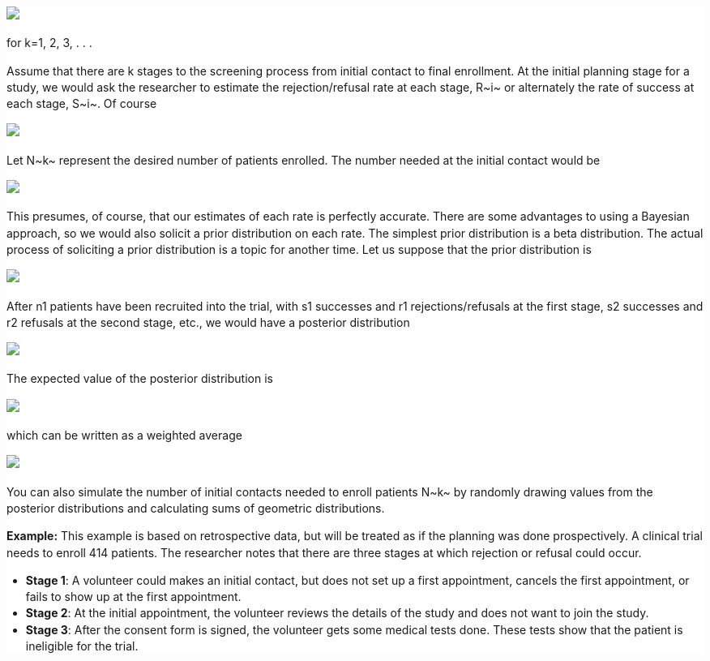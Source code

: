 ![](http://www.pmean.com/new-images/08/RefusalsAndExclusions-0801.gif)

for k=1, 2, 3, . . .

Assume that there are k stages to the screening process from initial
contact to final enrollment. At the initial planning stage for a
study, we would ask the researcher to estimate the rejection/refusal
rate at each stage, R~i~ or alternately the rate of success at each
stage, S~i~. Of course

![](http://www.pmean.com/new-images/08/RefusalsAndExclusions-0802.gif)

Let N~k~ represent the desired number of patients enrolled. The number
needed at the initial contact would be

![](http://www.pmean.com/new-images/08/RefusalsAndExclusions-0803.gif)

This presumes, of course, that our estimates of each rate is perfectly
accurate. There are some advantages to using a Bayesian approach, so
we would also solicit a prior distribution on each rate. The simplest
prior distribution is a beta distribution. The actual process of
soliciting a prior distribution is a topic for another time. Let us
suppose that the prior distribution is

![](http://www.pmean.com/new-images/08/RefusalsAndExclusions-0804.gif)

After n1 patients have been recruited into the trial, with s1
successes and r1 rejections/refusals at the first stage, s2 successes
and r2 refusals at the second stage, etc., we would have a posterior
distribution

![](http://www.pmean.com/new-images/08/RefusalsAndExclusions-0805.gif)

The expected value of the posterior distribution is

![](http://www.pmean.com/new-images/08/RefusalsAndExclusions-0806.gif)

which can be written as a weighted average

![](http://www.pmean.com/new-images/08/RefusalsAndExclusions-0807.gif)

You can also simulate the number of initial contacts needed to enroll
patients N~k~ by randomly drawing values from the posterior
distributions and calculating sums of geometric distributions.

**Example:** This example is based on retrospective data, but will be
treated as if the planning was done prospectively. A clinical trial
needs to enroll 414 patients. The researcher notes that there are
three stages at which rejection or refusal could occur.

-   **Stage 1**: A volunteer could makes an initial contact, but does
    not set up a first appointment, cancels the first appointment, or
    fails to show up at the first appointment.
-   **Stage 2**: At the initial appointment, the volunteer reviews the
    details of the study and does not want to join the study.
-   **Stage 3**: After the consent form is signed, the volunteer gets
    some medical tests done. These tests show that the patient is
    ineligible for the trial.
